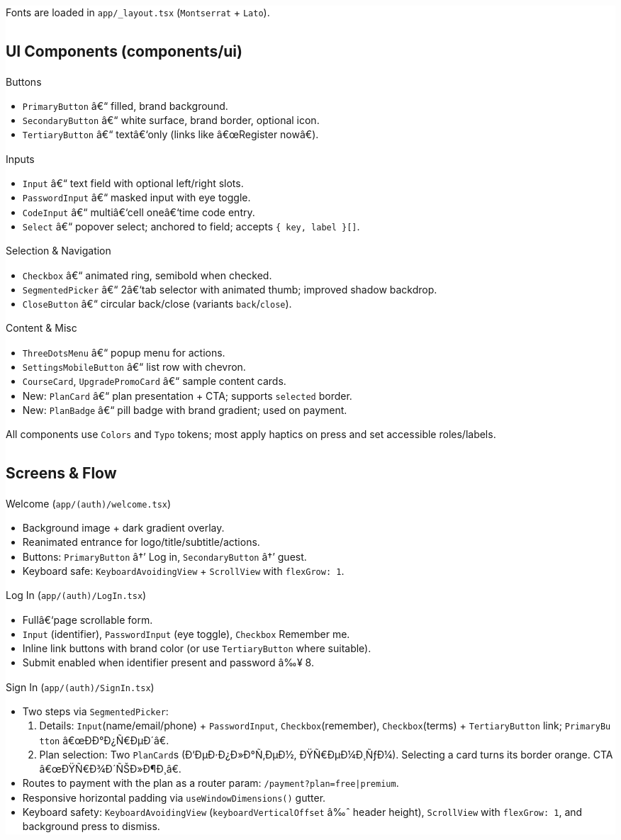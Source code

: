 Fonts are loaded in `app/_layout.tsx` (`Montserrat` + `Lato`).

## UI Components (components/ui)

Buttons
- `PrimaryButton` â€“ filled, brand background.
- `SecondaryButton` â€“ white surface, brand border, optional icon.
- `TertiaryButton` â€“ textâ€‘only (links like â€œRegister nowâ€).

Inputs
- `Input` â€“ text field with optional left/right slots.
- `PasswordInput` â€“ masked input with eye toggle.
- `CodeInput` â€“ multiâ€‘cell oneâ€‘time code entry.
- `Select` â€“ popover select; anchored to field; accepts `{ key, label }[]`.

Selection & Navigation
- `Checkbox` â€“ animated ring, semibold when checked.
- `SegmentedPicker` â€“ 2â€‘tab selector with animated thumb; improved shadow backdrop.
- `CloseButton` â€“ circular back/close (variants `back`/`close`).

Content & Misc
- `ThreeDotsMenu` â€“ popup menu for actions.
- `SettingsMobileButton` â€“ list row with chevron.
- `CourseCard`, `UpgradePromoCard` â€“ sample content cards.
- New: `PlanCard` â€“ plan presentation + CTA; supports `selected` border.
- New: `PlanBadge` â€“ pill badge with brand gradient; used on payment.

All components use `Colors` and `Typo` tokens; most apply haptics on press and set accessible roles/labels.

## Screens & Flow

Welcome (`app/(auth)/welcome.tsx`)
- Background image + dark gradient overlay.
- Reanimated entrance for logo/title/subtitle/actions.
- Buttons: `PrimaryButton` â†’ Log in, `SecondaryButton` â†’ guest.
- Keyboard safe: `KeyboardAvoidingView` + `ScrollView` with `flexGrow: 1`.

Log In (`app/(auth)/LogIn.tsx`)
- Fullâ€‘page scrollable form.
- `Input` (identifier), `PasswordInput` (eye toggle), `Checkbox` Remember me.
- Inline link buttons with brand color (or use `TertiaryButton` where suitable).
- Submit enabled when identifier present and password â‰¥ 8.

Sign In (`app/(auth)/SignIn.tsx`)
- Two steps via `SegmentedPicker`:
  1) Details: `Input`(name/email/phone) + `PasswordInput`, `Checkbox`(remember), `Checkbox`(terms) + `TertiaryButton` link; `PrimaryButton` â€œÐÐ°Ð¿Ñ€ÐµÐ´â€.
  2) Plan selection: Two `PlanCard`s (Ð‘ÐµÐ·Ð¿Ð»Ð°Ñ‚ÐµÐ½, ÐŸÑ€ÐµÐ¼Ð¸ÑƒÐ¼). Selecting a card turns its border orange. CTA â€œÐŸÑ€Ð¾Ð´ÑŠÐ»Ð¶Ð¸â€.
- Routes to payment with the plan as a router param: `/payment?plan=free|premium`.
- Responsive horizontal padding via `useWindowDimensions()` gutter.
- Keyboard safety: `KeyboardAvoidingView` (`keyboardVerticalOffset` â‰ˆ header height), `ScrollView` with `flexGrow: 1`, and background press to dismiss.
